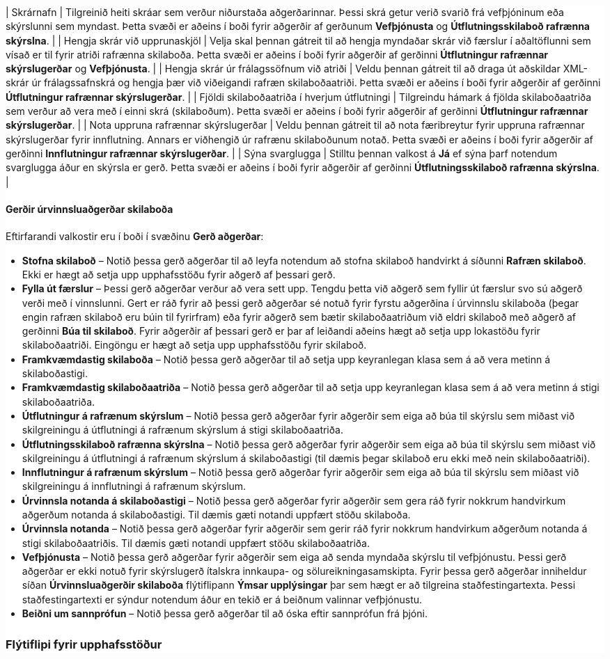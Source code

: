 | Skrárnafn                                 | Tilgreinið heiti skráar sem verður niðurstaða aðgerðarinnar. Þessi skrá getur verið svarið frá vefþjóninum eða skýrslunni sem myndast. Þetta svæði er aðeins í boði fyrir aðgerðir af gerðunum **Vefþjónusta** og **Útflutningsskilaboð rafrænna skýrslna**. |
| Hengja skrár við upprunaskjöl          | Velja skal þennan gátreit til að hengja myndaðar skrár við færslur í aðaltöflunni sem vísað er til fyrir atriði rafrænna skilaboða. Þetta svæði er aðeins í boði fyrir aðgerðir af gerðinni **Útflutningur rafrænnar skýrslugerðar** og **Vefþjónusta**. |
| Hengja skrár úr frálagssöfnum við atriði | Veldu þennan gátreit til að draga út aðskildar XML-skrár úr frálagssafnskrá og hengja þær við viðeigandi rafræn skilaboðaatriði. Þetta svæði er aðeins í boði fyrir aðgerðir af gerðinni **Útflutningur rafrænnar skýrslugerðar**. |
| Fjöldi skilaboðaatriða í hverjum útflutningi        | Tilgreindu hámark á fjölda skilaboðaatriða sem verður að vera með í einni skrá (skilaboðum). Þetta svæði er aðeins í boði fyrir aðgerðir af gerðinni **Útflutningur rafrænnar skýrslugerðar**. |
| Nota uppruna rafrænnar skýrslugerðar                             | Veldu þennan gátreit til að nota færibreytur fyrir uppruna rafrænnar skýrslugerðar fyrir innflutning. Annars er viðhengið úr rafrænu skilaboðunum notað. Þetta svæði er aðeins í boði fyrir aðgerðir af gerðinni **Innflutningur rafrænnar skýrslugerðar**. |
| Sýna svarglugga                               | Stilltu þennan valkost á **Já** ef sýna þarf notendum svarglugga áður en skýrsla er gerð. Þetta svæði er aðeins í boði fyrir aðgerðir af gerðinni **Útflutningsskilaboð rafrænna skýrslna**. |

#### <a name="message-processing-action-types"></a><a id="action-types"></a>Gerðir úrvinnsluaðgerðar skilaboða

Eftirfarandi valkostir eru í boði í svæðinu **Gerð aðgerðar**:

- **Stofna skilaboð** – Notið þessa gerð aðgerðar til að leyfa notendum að stofna skilaboð handvirkt á síðunni **Rafræn skilaboð**. Ekki er hægt að setja upp upphafsstöðu fyrir aðgerð af þessari gerð.
- **Fylla út færslur** – Þessi gerð aðgerðar verður að vera sett upp. Tengdu þetta við aðgerð sem fyllir út færslur svo sú aðgerð verði með í vinnslunni. Gert er ráð fyrir að þessi gerð aðgerðar sé notuð fyrir fyrstu aðgerðina í úrvinnslu skilaboða (þegar engin rafræn skilaboð eru búin til fyrirfram) eða fyrir aðgerð sem bætir skilaboðaatriðum við eldri skilaboð með aðgerð af gerðinni **Búa til skilaboð**. Fyrir aðgerðir af þessari gerð er þar af leiðandi aðeins hægt að setja upp lokastöðu fyrir skilaboðaatriði. Eingöngu er hægt að setja upp upphafsstöðu fyrir skilaboð.
- **Framkvæmdastig skilaboða** – Notið þessa gerð aðgerðar til að setja upp keyranlegan klasa sem á að vera metinn á skilaboðastigi.
- **Framkvæmdastig skilaboðaatriða** – Notið þessa gerð aðgerðar til að setja upp keyranlegan klasa sem á að vera metinn á stigi skilaboðaatriða.
- **Útflutningur á rafrænum skýrslum** – Notið þessa gerð aðgerðar fyrir aðgerðir sem eiga að búa til skýrslu sem miðast við skilgreiningu á útflutningi á rafrænum skýrslum á stigi skilaboðaatriða.
- **Útflutningsskilaboð rafrænna skýrslna** – Notið þessa gerð aðgerðar fyrir aðgerðir sem eiga að búa til skýrslu sem miðast við skilgreiningu á útflutningi á rafrænum skýrslum á skilaboðastigi (til dæmis þegar skilaboð eru ekki með nein skilaboðaatriði).
- **Innflutningur á rafrænum skýrslum** – Notið þessa gerð aðgerðar fyrir aðgerðir sem eiga að búa til skýrslu sem miðast við skilgreiningu á innflutningi á rafrænum skýrslum.
- **Úrvinnsla notanda á skilaboðastigi** – Notið þessa gerð aðgerðar fyrir aðgerðir sem gera ráð fyrir nokkrum handvirkum aðgerðum notanda á skilaboðastigi. Til dæmis gæti notandi uppfært stöðu skilaboða.
- **Úrvinnsla notanda** – Notið þessa gerð aðgerðar fyrir aðgerðir sem gerir ráð fyrir nokkrum handvirkum aðgerðum notanda á stigi skilaboðaatriðis. Til dæmis gæti notandi uppfært stöðu skilaboðaatriða.
- **Vefþjónusta** – Notið þessa gerð aðgerðar fyrir aðgerðir sem eiga að senda myndaða skýrslu til vefþjónustu. Þessi gerð aðgerðar er ekki notuð fyrir skýrslugerð ítalskra innkaupa- og sölureikningasamskipta. Fyrir þessa gerð aðgerðar inniheldur síðan **Úrvinnsluaðgerðir skilaboða** flýtiflipann **Ýmsar upplýsingar** þar sem hægt er að tilgreina staðfestingartexta. Þessi staðfestingartexti er sýndur notendum áður en tekið er á beiðnum valinnar vefþjónustu.
- **Beiðni um sannprófun** – Notið þessa gerð aðgerðar til að óska eftir sannprófun frá þjóni.

### <a name="initial-statuses-fasttab"></a>Flýtiflipi fyrir upphafsstöður
